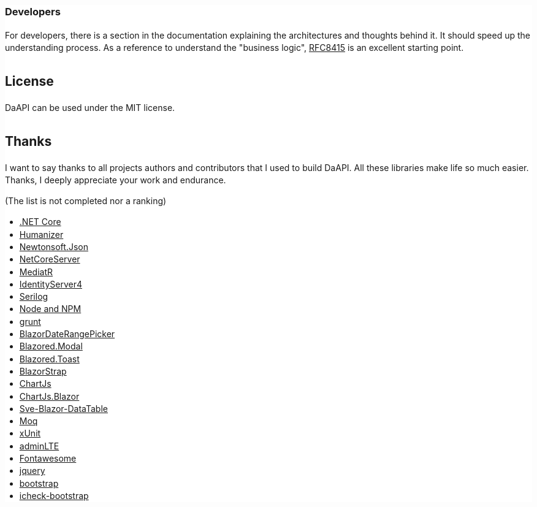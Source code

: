 ### Developers
For developers, there is a section in the documentation explaining the architectures and thoughts behind it. It should speed up the understanding process. As a reference to understand the "business logic", [RFC8415](https://tools.ietf.org/html/rfc8415) is an excellent starting point.

## License

DaAPI can be used under the MIT license.

## Thanks

I want to say thanks to all projects authors and contributors that I used to build DaAPI. All these libraries make life so much easier.  Thanks, I deeply appreciate your work and endurance. 

(The list is not completed nor a ranking) 
+ [.NET Core](https://github.com/dotnet/core)
+ [Humanizer](https://github.com/Humanizr/Humanizer)
+ [Newtonsoft.Json](https://github.com/JamesNK/Newtonsoft.Json)
+ [NetCoreServer](https://github.com/chronoxor/NetCoreServer)
+ [MediatR](https://github.com/jbogard/MediatR)
+ [IdentityServer4](https://github.com/IdentityServer/IdentityServer4)
+ [Serilog](https://github.com/serilog/serilog)
+ [Node and NPM](https://nodejs.org/en/)
+ [grunt](https://github.com/gruntjs/grunt)
+ [BlazorDateRangePicker](https://github.com/jdtcn/BlazorDateRangePicker)
+ [Blazored.Modal](https://github.com/Blazored/Modal)
+ [Blazored.Toast](https://github.com/Blazored/Toast)
+ [BlazorStrap](https://github.com/chanan/BlazorStrap)
+ [ChartJs](https://github.com/chartjs/Chart.js)
+ [ChartJs.Blazor](https://github.com/mariusmuntean/ChartJs.Blazor)
+ [Sve-Blazor-DataTable](https://github.com/SveNord/Sve-Blazor-DataTable)
+ [Moq](https://github.com/moq/moq4)
+ [xUnit](https://github.com/xunit/xunit)
+ [adminLTE](https://github.com/ColorlibHQ/AdminLTE)
+ [Fontawesome](https://github.com/FortAwesome/Font-Awesome)
+ [jquery](https://github.com/jquery/jquery)
+ [bootstrap](https://github.com/twbs/bootstrap)
+ [icheck-bootstrap](https://github.com/bantikyan/icheck-bootstrap)
